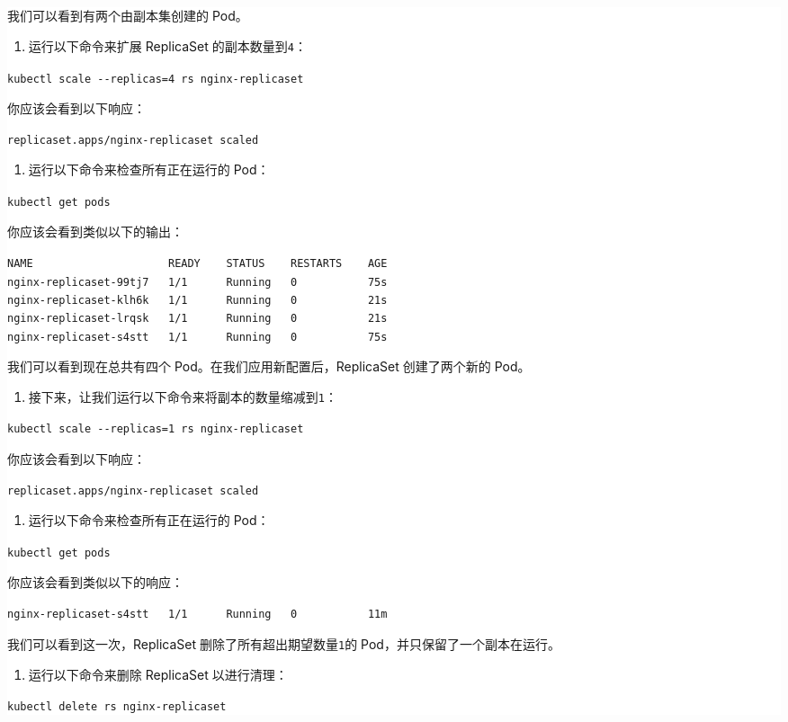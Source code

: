 我们可以看到有两个由副本集创建的 Pod。

1.  运行以下命令来扩展 ReplicaSet 的副本数量到`4`：

```
kubectl scale --replicas=4 rs nginx-replicaset
```

你应该会看到以下响应：

```
replicaset.apps/nginx-replicaset scaled
```

1.  运行以下命令来检查所有正在运行的 Pod：

```
kubectl get pods
```

你应该会看到类似以下的输出：

```
NAME                     READY    STATUS    RESTARTS    AGE
nginx-replicaset-99tj7   1/1      Running   0           75s
nginx-replicaset-klh6k   1/1      Running   0           21s
nginx-replicaset-lrqsk   1/1      Running   0           21s
nginx-replicaset-s4stt   1/1      Running   0           75s
```

我们可以看到现在总共有四个 Pod。在我们应用新配置后，ReplicaSet 创建了两个新的 Pod。

1.  接下来，让我们运行以下命令来将副本的数量缩减到`1`：

```
kubectl scale --replicas=1 rs nginx-replicaset
```

你应该会看到以下响应：

```
replicaset.apps/nginx-replicaset scaled
```

1.  运行以下命令来检查所有正在运行的 Pod：

```
kubectl get pods
```

你应该会看到类似以下的响应：

```
nginx-replicaset-s4stt   1/1      Running   0           11m
```

我们可以看到这一次，ReplicaSet 删除了所有超出期望数量`1`的 Pod，并只保留了一个副本在运行。

1.  运行以下命令来删除 ReplicaSet 以进行清理：

```
kubectl delete rs nginx-replicaset
```

